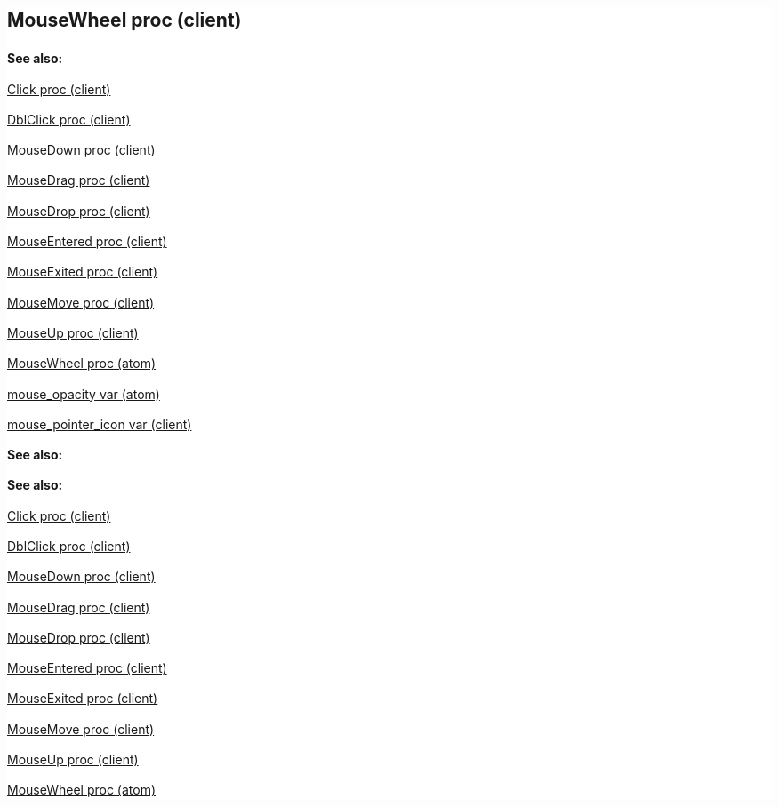 

 MouseWheel proc (client)
--------------------------




**See also:** 


[Click proc (client)](#/client/proc/Click) 

[DblClick proc (client)](#/client/proc/DblClick) 

[MouseDown proc (client)](#/client/proc/MouseDown) 

[MouseDrag proc (client)](#/client/proc/MouseDrag) 

[MouseDrop proc (client)](#/client/proc/MouseDrop) 

[MouseEntered proc (client)](#/client/proc/MouseEntered) 

[MouseExited proc (client)](#/client/proc/MouseExited) 

[MouseMove proc (client)](#/client/proc/MouseMove) 

[MouseUp proc (client)](#/client/proc/MouseUp) 

[MouseWheel proc (atom)](#/atom/proc/MouseWheel) 

[mouse\_opacity var (atom)](#/atom/var/mouse_opacity) 

[mouse\_pointer\_icon var (client)](#/client/var/mouse_pointer_icon) 














**See also:** 

**See also:**

[Click proc (client)](#/client/proc/Click) 

[DblClick proc (client)](#/client/proc/DblClick) 

[MouseDown proc (client)](#/client/proc/MouseDown) 

[MouseDrag proc (client)](#/client/proc/MouseDrag) 

[MouseDrop proc (client)](#/client/proc/MouseDrop) 

[MouseEntered proc (client)](#/client/proc/MouseEntered) 

[MouseExited proc (client)](#/client/proc/MouseExited) 

[MouseMove proc (client)](#/client/proc/MouseMove) 

[MouseUp proc (client)](#/client/proc/MouseUp) 

[MouseWheel proc (atom)](#/atom/proc/MouseWheel) 
